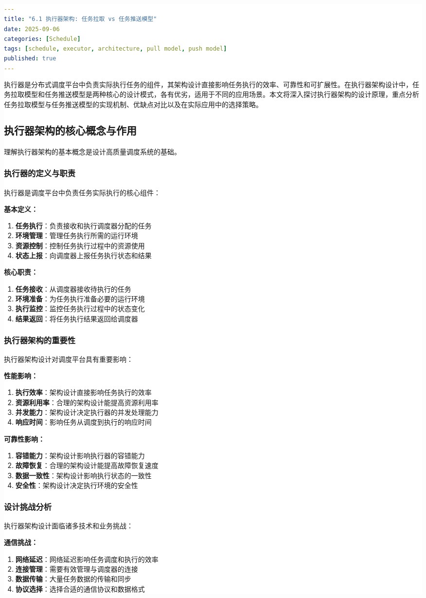 ```yaml
---
title: "6.1 执行器架构: 任务拉取 vs 任务推送模型"
date: 2025-09-06
categories: [Schedule]
tags: [schedule, executor, architecture, pull model, push model]
published: true
---
```

执行器是分布式调度平台中负责实际执行任务的组件，其架构设计直接影响任务执行的效率、可靠性和可扩展性。在执行器架构设计中，任务拉取模型和任务推送模型是两种核心的设计模式，各有优劣，适用于不同的应用场景。本文将深入探讨执行器架构的设计原理，重点分析任务拉取模型与任务推送模型的实现机制、优缺点对比以及在实际应用中的选择策略。

## 执行器架构的核心概念与作用

理解执行器架构的基本概念是设计高质量调度系统的基础。

### 执行器的定义与职责

执行器是调度平台中负责任务实际执行的核心组件：

**基本定义：**
1. **任务执行**：负责接收和执行调度器分配的任务
2. **环境管理**：管理任务执行所需的运行环境
3. **资源控制**：控制任务执行过程中的资源使用
4. **状态上报**：向调度器上报任务执行状态和结果

**核心职责：**
1. **任务接收**：从调度器接收待执行的任务
2. **环境准备**：为任务执行准备必要的运行环境
3. **执行监控**：监控任务执行过程中的状态变化
4. **结果返回**：将任务执行结果返回给调度器

### 执行器架构的重要性

执行器架构设计对调度平台具有重要影响：

**性能影响：**
1. **执行效率**：架构设计直接影响任务执行的效率
2. **资源利用率**：合理的架构设计能提高资源利用率
3. **并发能力**：架构设计决定执行器的并发处理能力
4. **响应时间**：影响任务从调度到执行的响应时间

**可靠性影响：**
1. **容错能力**：架构设计影响执行器的容错能力
2. **故障恢复**：合理的架构设计能提高故障恢复速度
3. **数据一致性**：架构设计影响执行状态的一致性
4. **安全性**：架构设计决定执行环境的安全性

### 设计挑战分析

执行器架构设计面临诸多技术和业务挑战：

**通信挑战：**
1. **网络延迟**：网络延迟影响任务调度和执行的效率
2. **连接管理**：需要有效管理与调度器的连接
3. **数据传输**：大量任务数据的传输和同步
4. **协议选择**：选择合适的通信协议和数据格式
